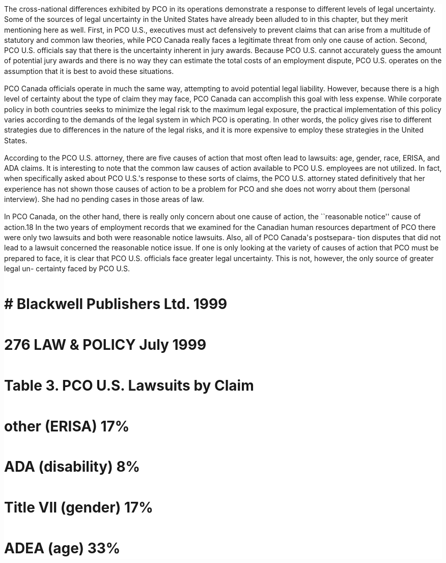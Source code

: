 The cross-national differences exhibited by PCO in its operations demonstrate a response to different levels of legal uncertainty. Some of the sources of legal uncertainty in the United States have already been alluded to in this chapter, but they merit mentioning here as well. First, in PCO U.S., executives must act defensively to prevent claims that can arise from a multitude of statutory and common law theories, while PCO Canada really faces a legitimate threat from only one cause of action. Second, PCO U.S. officials say that there is the uncertainty inherent in jury awards. Because PCO U.S. cannot accurately guess the amount of potential jury awards and there is no way they can estimate the total costs of an employment dispute, PCO U.S. operates on the assumption that it is best to avoid these situations.

PCO Canada officials operate in much the same way, attempting to avoid potential legal liability. However, because there is a high level of certainty about the type of claim they may face, PCO Canada can accomplish this goal with less expense. While corporate policy in both countries seeks to minimize the legal risk to the maximum legal exposure, the practical implementation of this policy varies according to the demands of the legal system in which PCO is operating. In other words, the policy gives rise to different strategies due to differences in the nature of the legal risks, and it is more expensive to employ these strategies in the United States.

According to the PCO U.S. attorney, there are five causes of action that most often lead to lawsuits: age, gender, race, ERISA, and ADA claims. It is interesting to note that the common law causes of action available to PCO U.S. employees are not utilized. In fact, when specifically asked about PCO U.S.'s response to these sorts of claims, the PCO U.S. attorney stated definitively that her experience has not shown those causes of action to be a problem for PCO and she does not worry about them (personal interview). She had no pending cases in those areas of law.

In PCO Canada, on the other hand, there is really only concern about one cause of action, the ``reasonable notice'' cause of action.18 In the two years of employment records that we examined for the Canadian human resources department of PCO there were only two lawsuits and both were reasonable notice lawsuits. Also, all of PCO Canada's postsepara- tion disputes that did not lead to a lawsuit concerned the reasonable notice issue. If one is only looking at the variety of causes of action that PCO must be prepared to face, it is clear that PCO U.S. officials face greater legal uncertainty. This is not, however, the only source of greater legal un- certainty faced by PCO U.S.

# # Blackwell Publishers Ltd. 1999

# 276 LAW & POLICY July 1999

# Table 3. PCO U.S. Lawsuits by Claim

# other (ERISA) 17%

# ADA (disability) 8%

# Title VII (gender) 17%

# ADEA (age) 33%
